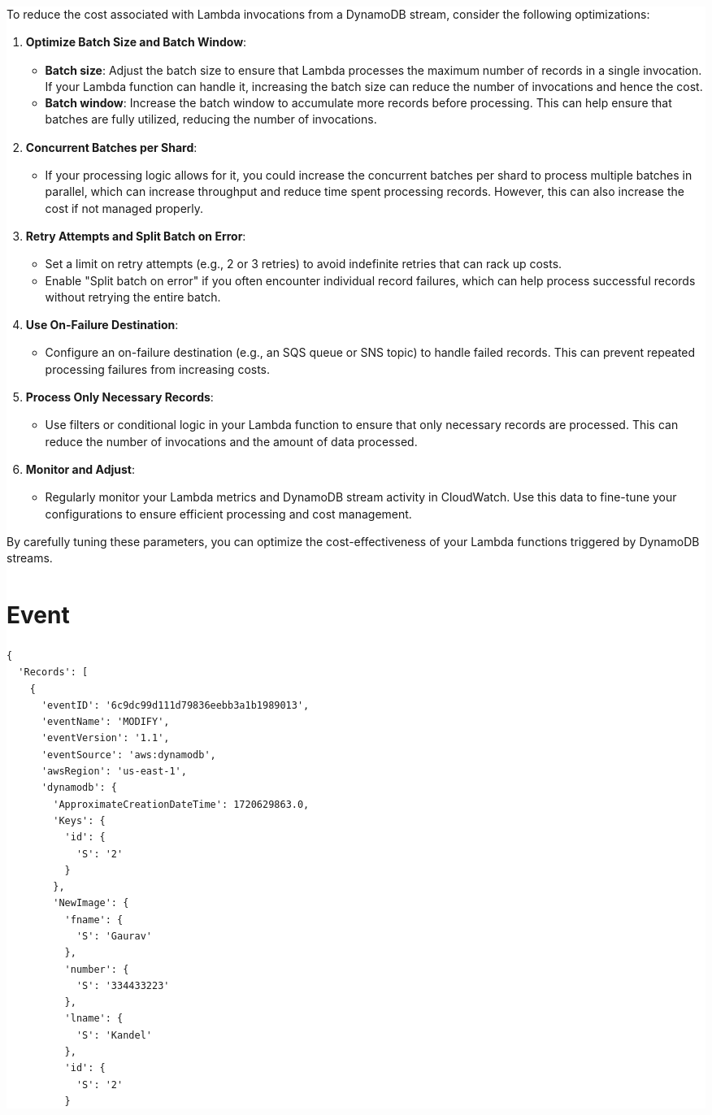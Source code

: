 To reduce the cost associated with Lambda invocations from a DynamoDB stream, consider the following optimizations:

1. **Optimize Batch Size and Batch Window**:
   - **Batch size**: Adjust the batch size to ensure that Lambda processes the maximum number of records in a single invocation. If your Lambda function can handle it, increasing the batch size can reduce the number of invocations and hence the cost.
   - **Batch window**: Increase the batch window to accumulate more records before processing. This can help ensure that batches are fully utilized, reducing the number of invocations.

2. **Concurrent Batches per Shard**:
   - If your processing logic allows for it, you could increase the concurrent batches per shard to process multiple batches in parallel, which can increase throughput and reduce time spent processing records. However, this can also increase the cost if not managed properly.

3. **Retry Attempts and Split Batch on Error**:
   - Set a limit on retry attempts (e.g., 2 or 3 retries) to avoid indefinite retries that can rack up costs. 
   - Enable "Split batch on error" if you often encounter individual record failures, which can help process successful records without retrying the entire batch.

4. **Use On-Failure Destination**:
   - Configure an on-failure destination (e.g., an SQS queue or SNS topic) to handle failed records. This can prevent repeated processing failures from increasing costs.

5. **Process Only Necessary Records**:
   - Use filters or conditional logic in your Lambda function to ensure that only necessary records are processed. This can reduce the number of invocations and the amount of data processed.

6. **Monitor and Adjust**:
   - Regularly monitor your Lambda metrics and DynamoDB stream activity in CloudWatch. Use this data to fine-tune your configurations to ensure efficient processing and cost management.

By carefully tuning these parameters, you can optimize the cost-effectiveness of your Lambda functions triggered by DynamoDB streams.

# Event
```
{
  'Records': [
    {
      'eventID': '6c9dc99d111d79836eebb3a1b1989013',
      'eventName': 'MODIFY',
      'eventVersion': '1.1',
      'eventSource': 'aws:dynamodb',
      'awsRegion': 'us-east-1',
      'dynamodb': {
        'ApproximateCreationDateTime': 1720629863.0,
        'Keys': {
          'id': {
            'S': '2'
          }
        },
        'NewImage': {
          'fname': {
            'S': 'Gaurav'
          },
          'number': {
            'S': '334433223'
          },
          'lname': {
            'S': 'Kandel'
          },
          'id': {
            'S': '2'
          }
```